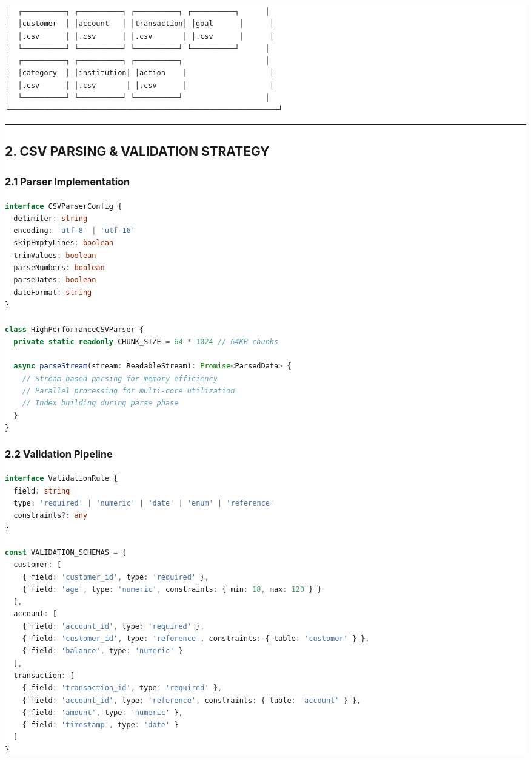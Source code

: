 ```
│  ┌──────────┐ ┌──────────┐ ┌──────────┐ ┌──────────┐      │
│  │customer  │ │account   │ │transaction│ │goal      │      │
│  │.csv      │ │.csv      │ │.csv       │ │.csv      │      │
│  └──────────┘ └──────────┘ └──────────┘ └──────────┘      │
│  ┌──────────┐ ┌──────────┐ ┌──────────┐                   │
│  │category  │ │institution│ │action    │                   │
│  │.csv      │ │.csv       │ │.csv      │                   │
│  └──────────┘ └──────────┘ └──────────┘                   │
└──────────────────────────────────────────────────────────────┘
```

---

## 2. CSV PARSING & VALIDATION STRATEGY

### 2.1 Parser Implementation
```typescript
interface CSVParserConfig {
  delimiter: string
  encoding: 'utf-8' | 'utf-16'
  skipEmptyLines: boolean
  trimValues: boolean
  parseNumbers: boolean
  parseDates: boolean
  dateFormat: string
}

class HighPerformanceCSVParser {
  private static readonly CHUNK_SIZE = 64 * 1024 // 64KB chunks
  
  async parseStream(stream: ReadableStream): Promise<ParsedData> {
    // Stream-based parsing for memory efficiency
    // Parallel processing for multi-core utilization
    // Index building during parse phase
  }
}
```

### 2.2 Validation Pipeline
```typescript
interface ValidationRule {
  field: string
  type: 'required' | 'numeric' | 'date' | 'enum' | 'reference'
  constraints?: any
}

const VALIDATION_SCHEMAS = {
  customer: [
    { field: 'customer_id', type: 'required' },
    { field: 'age', type: 'numeric', constraints: { min: 18, max: 120 } }
  ],
  account: [
    { field: 'account_id', type: 'required' },
    { field: 'customer_id', type: 'reference', constraints: { table: 'customer' } },
    { field: 'balance', type: 'numeric' }
  ],
  transaction: [
    { field: 'transaction_id', type: 'required' },
    { field: 'account_id', type: 'reference', constraints: { table: 'account' } },
    { field: 'amount', type: 'numeric' },
    { field: 'timestamp', type: 'date' }
  ]
}
```